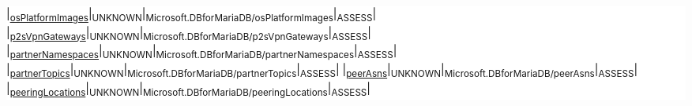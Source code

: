 |<sub>[osPlatformImages](https://github.com/openrba/python-azure-techradar/tree/master/Microsoft.DBforMariaDB/osPlatformImages)</sub>|<sub>UNKNOWN</sub>|<sub>Microsoft.DBforMariaDB/osPlatformImages</sub>|<sub>ASSESS</sub>|
|<sub>[p2sVpnGateways](https://github.com/openrba/python-azure-techradar/tree/master/Microsoft.DBforMariaDB/p2sVpnGateways)</sub>|<sub>UNKNOWN</sub>|<sub>Microsoft.DBforMariaDB/p2sVpnGateways</sub>|<sub>ASSESS</sub>|
|<sub>[partnerNamespaces](https://github.com/openrba/python-azure-techradar/tree/master/Microsoft.DBforMariaDB/partnerNamespaces)</sub>|<sub>UNKNOWN</sub>|<sub>Microsoft.DBforMariaDB/partnerNamespaces</sub>|<sub>ASSESS</sub>|
|<sub>[partnerTopics](https://github.com/openrba/python-azure-techradar/tree/master/Microsoft.DBforMariaDB/partnerTopics)</sub>|<sub>UNKNOWN</sub>|<sub>Microsoft.DBforMariaDB/partnerTopics</sub>|<sub>ASSESS</sub>|
|<sub>[peerAsns](https://github.com/openrba/python-azure-techradar/tree/master/Microsoft.DBforMariaDB/peerAsns)</sub>|<sub>UNKNOWN</sub>|<sub>Microsoft.DBforMariaDB/peerAsns</sub>|<sub>ASSESS</sub>|
|<sub>[peeringLocations](https://github.com/openrba/python-azure-techradar/tree/master/Microsoft.DBforMariaDB/peeringLocations)</sub>|<sub>UNKNOWN</sub>|<sub>Microsoft.DBforMariaDB/peeringLocations</sub>|<sub>ASSESS</sub>|
